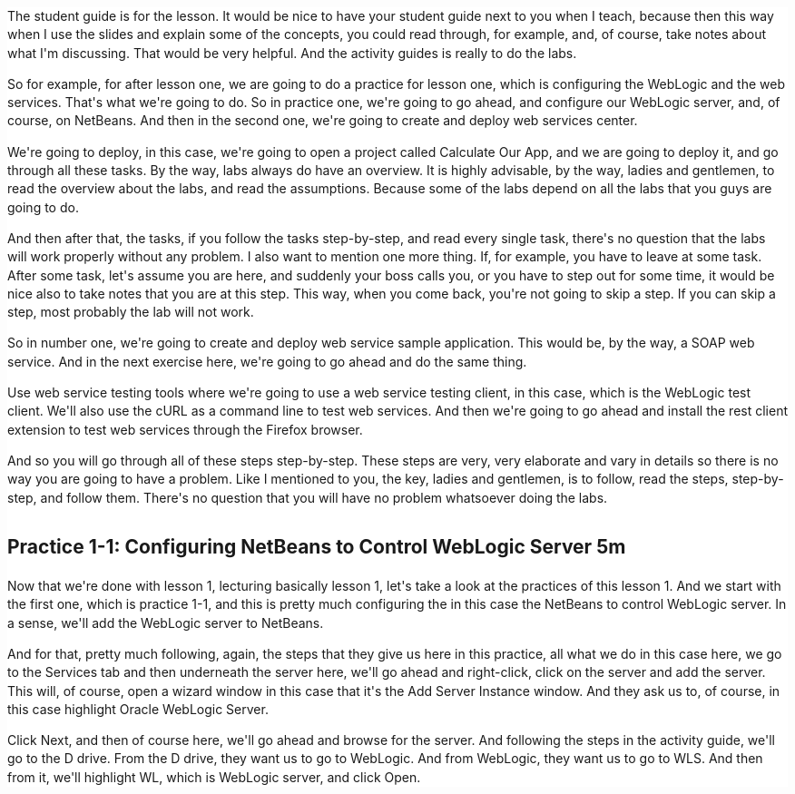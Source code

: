 The student guide is for the lesson. It would be nice to have your student guide next to you when I teach, because then this way when I use the slides and explain some of the concepts, you could read through, for example, and, of course, take notes about what I'm discussing. That would be very helpful. And the activity guides is really to do the labs.

So for example, for after lesson one, we are going to do a practice for lesson one, which is configuring the WebLogic and the web services. That's what we're going to do. So in practice one, we're going to go ahead, and configure our WebLogic server, and, of course, on NetBeans. And then in the second one, we're going to create and deploy web services center.

We're going to deploy, in this case, we're going to open a project called Calculate Our App, and we are going to deploy it, and go through all these tasks. By the way, labs always do have an overview. It is highly advisable, by the way, ladies and gentlemen, to read the overview about the labs, and read the assumptions. Because some of the labs depend on all the labs that you guys are going to do.

And then after that, the tasks, if you follow the tasks step-by-step, and read every single task, there's no question that the labs will work properly without any problem. I also want to mention one more thing. If, for example, you have to leave at some task. After some task, let's assume you are here, and suddenly your boss calls you, or you have to step out for some time, it would be nice also to take notes that you are at this step. This way, when you come back, you're not going to skip a step. If you can skip a step, most probably the lab will not work.

So in number one, we're going to create and deploy web service sample application. This would be, by the way, a SOAP web service. And in the next exercise here, we're going to go ahead and do the same thing.

Use web service testing tools where we're going to use a web service testing client, in this case, which is the WebLogic test client. We'll also use the cURL as a command line to test web services. And then we're going to go ahead and install the rest client extension to test web services through the Firefox browser.

And so you will go through all of these steps step-by-step. These steps are very, very elaborate and vary in details so there is no way you are going to have a problem. Like I mentioned to you, the key, ladies and gentlemen, is to follow, read the steps, step-by-step, and follow them. There's no question that you will have no problem whatsoever doing the labs.

## Practice 1-1: Configuring NetBeans to Control WebLogic Server 5m

Now that we're done with lesson 1, lecturing basically lesson 1, let's take a look at the practices of this lesson 1. And we start with the first one, which is practice 1-1, and this is pretty much configuring the in this case the NetBeans to control WebLogic server. In a sense, we'll add the WebLogic server to NetBeans.

And for that, pretty much following, again, the steps that they give us here in this practice, all what we do in this case here, we go to the Services tab and then underneath the server here, we'll go ahead and right-click, click on the server and add the server. This will, of course, open a wizard window in this case that it's the Add Server Instance window. And they ask us to, of course, in this case highlight Oracle WebLogic Server.

Click Next, and then of course here, we'll go ahead and browse for the server. And following the steps in the activity guide, we'll go to the D drive. From the D drive, they want us to go to WebLogic. And from WebLogic, they want us to go to WLS. And then from it, we'll highlight WL, which is WebLogic server, and click Open.
